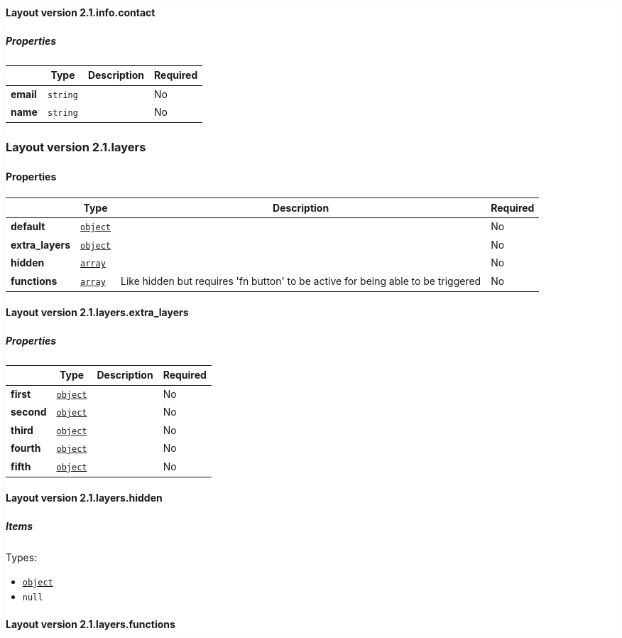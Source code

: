 <a name="__root.info.contact"></a>
#### Layout version 2.1.info.contact

##### Properties

|   |Type|Description|Required|
|---|---|---|---|
|**email**|`string`||No|
|**name**|`string`||No|

<a name="__root.layers"></a>
### Layout version 2.1.layers

#### Properties

|   |Type|Description|Required|
|---|---|---|---|
|**default**|[`object`](#sectors)||No|
|**extra_layers**|[`object`](#__root.layers.extra_layers)||No|
|**hidden**|[`array`](#__root.layers.hidden.[])||No|
|**functions**|[`array`](#__root.layers.functions.[])|Like hidden but requires &#x27;fn button&#x27; to be active for being able to be triggered|No|

<a name="__root.layers.extra_layers"></a>
#### Layout version 2.1.layers.extra_layers

##### Properties

|   |Type|Description|Required|
|---|---|---|---|
|**first**|[`object`](#sectors)||No|
|**second**|[`object`](#sectors)||No|
|**third**|[`object`](#sectors)||No|
|**fourth**|[`object`](#sectors)||No|
|**fifth**|[`object`](#sectors)||No|

<a name="__root.layers.hidden"></a>
#### Layout version 2.1.layers.hidden

##### Items

Types:
* [`object`](#action)
* `null`

<a name="__root.layers.functions"></a>
#### Layout version 2.1.layers.functions
